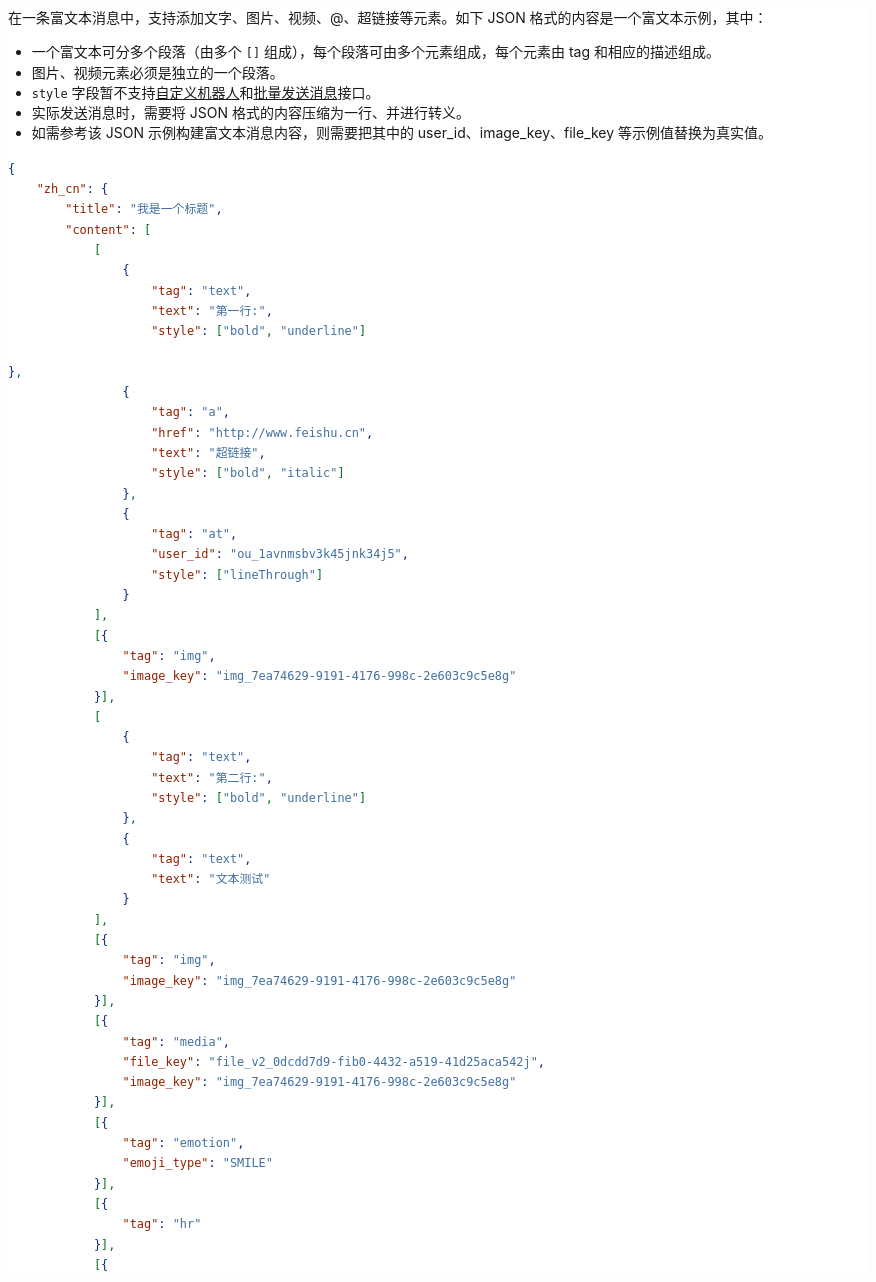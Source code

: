 在一条富文本消息中，支持添加文字、图片、视频、@、超链接等元素。如下 JSON 格式的内容是一个富文本示例，其中：

- 一个富文本可分多个段落（由多个 `[]` 组成），每个段落可由多个元素组成，每个元素由 tag 和相应的描述组成。
- 图片、视频元素必须是独立的一个段落。
- `style` 字段暂不支持[自定义机器人](https://open.feishu.cn/document/ukTMukTMukTM/ucTM5YjL3ETO24yNxkjN)和[批量发送消息](https://open.feishu.cn/document/ukTMukTMukTM/ucDO1EjL3gTNx4yN4UTM)接口。
- 实际发送消息时，需要将 JSON 格式的内容压缩为一行、并进行转义。
- 如需参考该 JSON 示例构建富文本消息内容，则需要把其中的 user_id、image_key、file_key 等示例值替换为真实值。

```json 
{
	"zh_cn": {
		"title": "我是一个标题",
		"content": [
			[
				{
					"tag": "text",
					"text": "第一行:",
					"style": ["bold", "underline"]

},
				{
					"tag": "a",
					"href": "http://www.feishu.cn",
					"text": "超链接",
					"style": ["bold", "italic"]
				},
				{
					"tag": "at",
					"user_id": "ou_1avnmsbv3k45jnk34j5",
					"style": ["lineThrough"]
				}
			],
          	[{
				"tag": "img",
				"image_key": "img_7ea74629-9191-4176-998c-2e603c9c5e8g"
			}],
			[	
				{
					"tag": "text",
					"text": "第二行:",
					"style": ["bold", "underline"]
				},
				{
					"tag": "text",
					"text": "文本测试"
				}
			],
          	[{
				"tag": "img",
				"image_key": "img_7ea74629-9191-4176-998c-2e603c9c5e8g"
			}],
          	[{
				"tag": "media",
				"file_key": "file_v2_0dcdd7d9-fib0-4432-a519-41d25aca542j",
				"image_key": "img_7ea74629-9191-4176-998c-2e603c9c5e8g"
			}],
          	[{
				"tag": "emotion",
				"emoji_type": "SMILE"
			}],
			[{
				"tag": "hr"
			}],
			[{
```